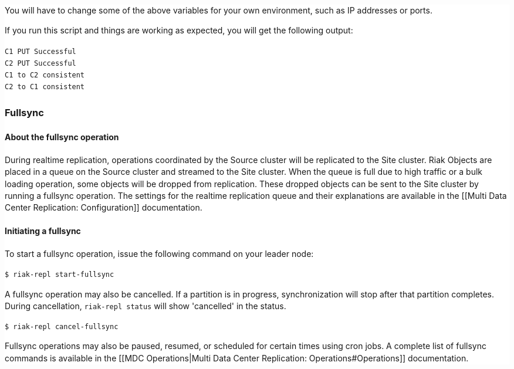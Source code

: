 You will have to change some of the above variables for your own environment, such as IP addresses or ports.

If you run this script and things are working as expected, you will get the following output:

```
C1 PUT Successful
C2 PUT Successful
C1 to C2 consistent
C2 to C1 consistent
```

### Fullsync

#### About the fullsync operation
During realtime replication, operations coordinated by the Source cluster will be replicated to the Site cluster.  Riak Objects are placed in a queue on the Source cluster and streamed to the Site cluster. When the queue is full due to high traffic or a bulk loading operation, some objects will be dropped from replication. These dropped objects can be sent to the Site cluster by running a fullsync operation. The settings for the realtime replication queue and their explanations are available in the [[Multi Data Center Replication: Configuration]] documentation.

#### Initiating a fullsync
To start a fullsync operation, issue the following command on your leader node:

```bash
$ riak-repl start-fullsync
```
	
A fullsync operation may also be cancelled.  If a partition is in progress, synchronization will stop after that partition completes.  During cancellation, `riak-repl status` will show 'cancelled' in the status.

```bash
$ riak-repl cancel-fullsync
```
	
Fullsync operations may also be paused, resumed, or scheduled for certain times using cron jobs.  A complete list of fullsync commands is available in the [[MDC Operations|Multi Data Center Replication: Operations#Operations]] documentation.

